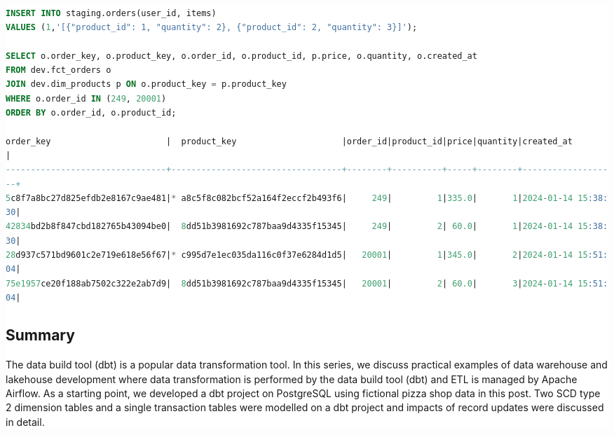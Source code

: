 ```sql
INSERT INTO staging.orders(user_id, items)
VALUES (1,'[{"product_id": 1, "quantity": 2}, {"product_id": 2, "quantity": 3}]');

SELECT o.order_key, o.product_key, o.order_id, o.product_id, p.price, o.quantity, o.created_at 
FROM dev.fct_orders o
JOIN dev.dim_products p ON o.product_key = p.product_key
WHERE o.order_id IN (249, 20001)
ORDER BY o.order_id, o.product_id;

order_key                       |  product_key                     |order_id|product_id|price|quantity|created_at         |
--------------------------------+----------------------------------+--------+----------+-----+--------+-------------------+
5c8f7a8bc27d825efdb2e8167c9ae481|* a8c5f8c082bcf52a164f2eccf2b493f6|     249|         1|335.0|       1|2024-01-14 15:38:30|
42834bd2b8f847cbd182765b43094be0|  8dd51b3981692c787baa9d4335f15345|     249|         2| 60.0|       1|2024-01-14 15:38:30|
28d937c571bd9601c2e719e618e56f67|* c995d7e1ec035da116c0f37e6284d1d5|   20001|         1|345.0|       2|2024-01-14 15:51:04|
75e1957ce20f188ab7502c322e2ab7d9|  8dd51b3981692c787baa9d4335f15345|   20001|         2| 60.0|       3|2024-01-14 15:51:04|
```

## Summary

The data build tool (dbt) is a popular data transformation tool. In this series, we discuss practical examples of data warehouse and lakehouse development where data transformation is performed by the data build tool (dbt) and ETL is managed by Apache Airflow. As a starting point, we developed a dbt project on PostgreSQL using fictional pizza shop data in this post. Two SCD type 2 dimension tables and a single transaction tables were modelled on a dbt project and impacts of record updates were discussed in detail.